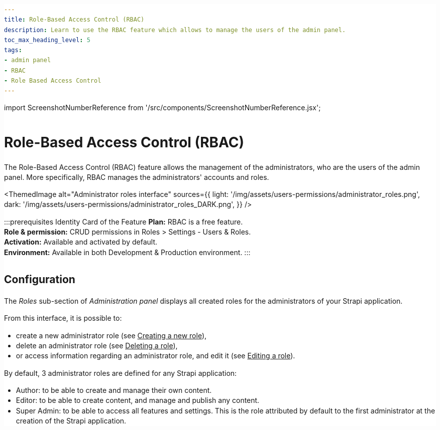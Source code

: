 ```yaml
---
title: Role-Based Access Control (RBAC)
description: Learn to use the RBAC feature which allows to manage the users of the admin panel.
toc_max_heading_level: 5
tags:
- admin panel
- RBAC
- Role Based Access Control
---
```


import ScreenshotNumberReference from '/src/components/ScreenshotNumberReference.jsx';

# Role-Based Access Control (RBAC)

The Role-Based Access Control (RBAC) feature allows the management of the administrators, who are the users of the admin panel. More specifically, RBAC manages the administrators' accounts and roles.

<ThemedImage
  alt="Administrator roles interface"
  sources={{
    light: '/img/assets/users-permissions/administrator_roles.png',
    dark: '/img/assets/users-permissions/administrator_roles_DARK.png',
  }}
/>

:::prerequisites Identity Card of the Feature
<Icon name="credit-card"/> **Plan:** RBAC is a free feature. <br/>
<Icon name="user"/> **Role & permission:** CRUD permissions in Roles > Settings - Users & Roles. <br/>
<Icon name="toggle-left"/> **Activation:** Available and activated by default. <br/>
<Icon name="laptop"/> **Environment:** Available in both Development & Production environment.
:::

## Configuration

The *Roles* sub-section of *Administration panel* displays all created roles for the administrators of your Strapi application.

From this interface, it is possible to:

- create a new administrator role (see [Creating a new role](#creating-a-new-role)),
- delete an administrator role (see [Deleting a role](#deleting-a-role)),
- or access information regarding an administrator role, and edit it (see [Editing a role](#editing-a-role)).

By default, 3 administrator roles are defined for any Strapi application:

- Author: to be able to create and manage their own content.
- Editor: to be able to create content, and manage and publish any content.
- Super Admin: to be able to access all features and settings. This is the role attributed by default to the first administrator at the creation of the Strapi application.
